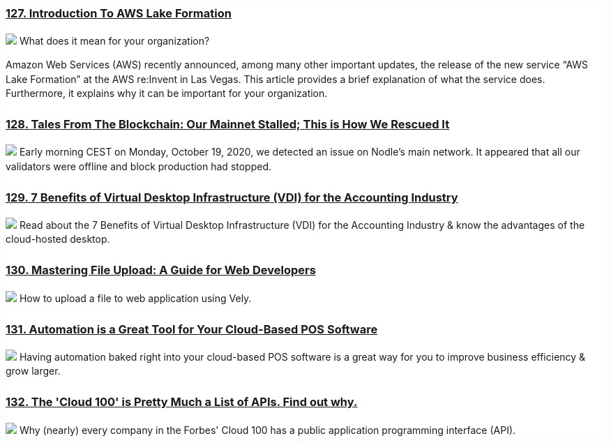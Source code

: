 ### [127. Introduction To AWS Lake Formation](https://hackernoon.com/introduction-to-aws-lake-formation-2t9f3w45)
![](https://images.unsplash.com/photo-1562578453-e743e614fd79?ixlib=rb-1.2.1&q=80&fm=jpg&crop=entropy&cs=tinysrgb&w=1080&fit=max&ixid=eyJhcHBfaWQiOjEwMDk2Mn0)
What does it mean for your organization?

Amazon Web Services (AWS) recently announced, among many other important updates, the release of the new service “AWS Lake Formation” at the AWS re:Invent in Las Vegas. This article provides a brief explanation of what the service does. Furthermore, it explains why it can be important for your organization.

### [128. Tales From The Blockchain: Our Mainnet Stalled; This is How We Rescued It](https://hackernoon.com/tales-from-the-blockchain-our-mainnet-stalled-this-is-how-we-rescued-it-ok1c3ziq)
![](https://firebasestorage.googleapis.com/v0/b/hackernoon-app.appspot.com/o/images%2FLsYP1YQeQ2cREbuDPmuZLMxMYV52-9a173x3p.jpeg?alt=media&token=974458dd-d061-49ef-a70d-cc321be185c2)
Early morning CEST on Monday, October 19, 2020, we detected an issue on Nodle’s main network. It appeared that all our validators were offline and block production had stopped. 

### [129. 7 Benefits of Virtual Desktop Infrastructure (VDI) for the Accounting Industry](https://hackernoon.com/7-benefits-of-virtual-desktop-infrastructure-vdi-for-the-accounting-industry-ue1x3506)
![](https://cdn.hackernoon.com/images/Up825JZF5yROkBJQEVNelNrvnOn1-qn1q35cs.jpeg)
Read about the 7 Benefits of Virtual Desktop Infrastructure (VDI) for the Accounting Industry & know the advantages of the cloud-hosted desktop.

### [130. Mastering File Upload: A Guide for Web Developers](https://hackernoon.com/mastering-file-upload-a-guide-for-web-developers)
![](https://cdn.hackernoon.com/images/3HsditjeJzZzhjiwNiNSSEySrMQ2-3m92p5g.jpeg)
How to upload a file to web application using Vely.

### [131. Automation is a Great Tool for Your Cloud-Based POS Software](https://hackernoon.com/automation-is-a-great-tool-for-your-cloud-based-pos-software-rj1n3tow)
![](https://cdn.hackernoon.com/images/M6G22rxQzLTqx37eMqcSVG1Ybvj2-z803oa1.jpeg)
Having automation baked right into your cloud-based POS software is a great way for you to improve business efficiency & grow larger.

### [132. The 'Cloud 100' is Pretty Much a List of APIs. Find out why. ](https://hackernoon.com/the-cloud-100-is-pretty-much-a-list-of-apis-find-out-why)
![](https://cdn.hackernoon.com/images/M6G22rxQzLTqx37eMqcSVG1Ybvj2-fn13ouk.jpeg)
Why (nearly) every company in the Forbes' Cloud 100 has a public application programming interface (API).
